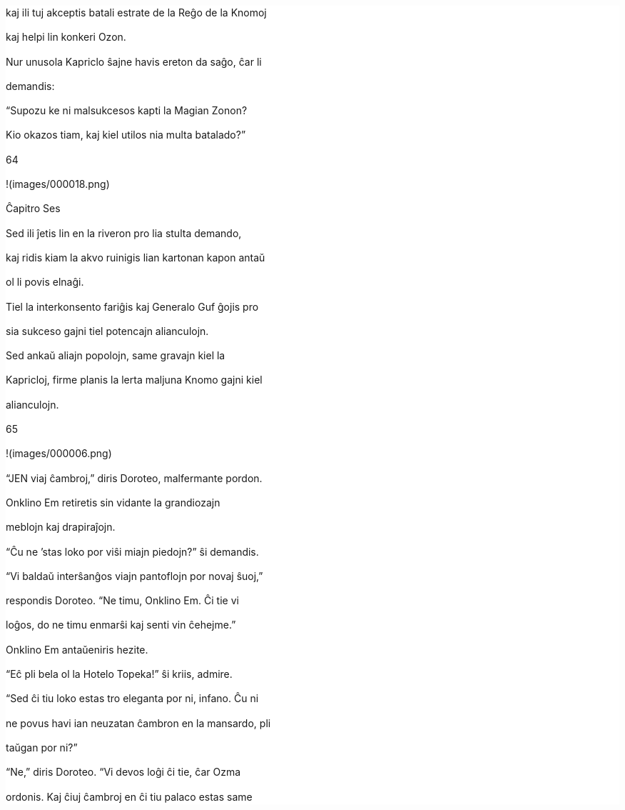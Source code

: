kaj ili tuj akceptis batali estrate de la Reĝo de la Knomoj

kaj helpi lin konkeri Ozon. 

Nur unusola Kapriclo ŝajne havis ereton da saĝo, ĉar li

demandis:

“Supozu ke ni malsukcesos kapti la Magian Zonon? 

Kio okazos tiam, kaj kiel utilos nia multa batalado?” 

64

!(images/000018.png)

Ĉapitro Ses

Sed ili ĵetis lin en la riveron pro lia stulta demando, 

kaj ridis kiam la akvo ruinigis lian kartonan kapon antaŭ

ol li povis elnaĝi. 

Tiel la interkonsento fariĝis kaj Generalo Guf ĝojis pro

sia sukceso gajni tiel potencajn alianculojn. 

Sed ankaŭ aliajn popolojn, same gravajn kiel la

Kapricloj, firme planis la lerta maljuna Knomo gajni kiel

alianculojn. 

65

!(images/000006.png)

“JEN viaj ĉambroj,” diris Doroteo, malfermante pordon. 

Onklino Em retiretis sin vidante la grandiozajn

meblojn kaj drapiraĵojn. 

“Ĉu ne ’stas loko por viŝi miajn piedojn?” ŝi demandis. 

“Vi baldaŭ interŝanĝos viajn pantoflojn por novaj ŝuoj,” 

respondis Doroteo. “Ne timu, Onklino Em. Ĉi tie vi

loĝos, do ne timu enmarŝi kaj senti vin ĉehejme.” 

Onklino Em antaŭeniris hezite. 

“Eĉ pli bela ol la Hotelo Topeka\!” ŝi kriis, admire. 

“Sed ĉi tiu loko estas tro eleganta por ni, infano. Ĉu ni

ne povus havi ian neuzatan ĉambron en la mansardo, pli

taŭgan por ni?” 

“Ne,” diris Doroteo. “Vi devos loĝi ĉi tie, ĉar Ozma

ordonis. Kaj ĉiuj ĉambroj en ĉi tiu palaco estas same
